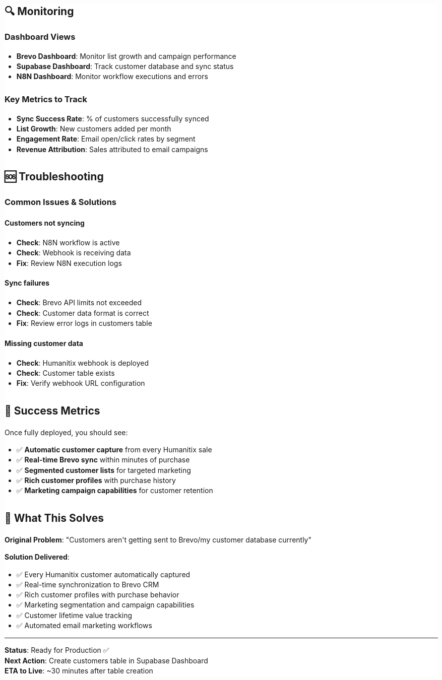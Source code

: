 ## 🔍 Monitoring

### Dashboard Views
- **Brevo Dashboard**: Monitor list growth and campaign performance
- **Supabase Dashboard**: Track customer database and sync status
- **N8N Dashboard**: Monitor workflow executions and errors

### Key Metrics to Track
- **Sync Success Rate**: % of customers successfully synced
- **List Growth**: New customers added per month
- **Engagement Rate**: Email open/click rates by segment
- **Revenue Attribution**: Sales attributed to email campaigns

## 🆘 Troubleshooting

### Common Issues & Solutions

#### Customers not syncing
- **Check**: N8N workflow is active
- **Check**: Webhook is receiving data
- **Fix**: Review N8N execution logs

#### Sync failures
- **Check**: Brevo API limits not exceeded
- **Check**: Customer data format is correct
- **Fix**: Review error logs in customers table

#### Missing customer data
- **Check**: Humanitix webhook is deployed
- **Check**: Customer table exists
- **Fix**: Verify webhook URL configuration

## 🎉 Success Metrics

Once fully deployed, you should see:
- ✅ **Automatic customer capture** from every Humanitix sale
- ✅ **Real-time Brevo sync** within minutes of purchase
- ✅ **Segmented customer lists** for targeted marketing
- ✅ **Rich customer profiles** with purchase history
- ✅ **Marketing campaign capabilities** for customer retention

## 📧 What This Solves

**Original Problem**: "Customers aren't getting sent to Brevo/my customer database currently"

**Solution Delivered**:
- ✅ Every Humanitix customer automatically captured
- ✅ Real-time synchronization to Brevo CRM
- ✅ Rich customer profiles with purchase behavior
- ✅ Marketing segmentation and campaign capabilities
- ✅ Customer lifetime value tracking
- ✅ Automated email marketing workflows

---

**Status**: Ready for Production ✅  
**Next Action**: Create customers table in Supabase Dashboard  
**ETA to Live**: ~30 minutes after table creation